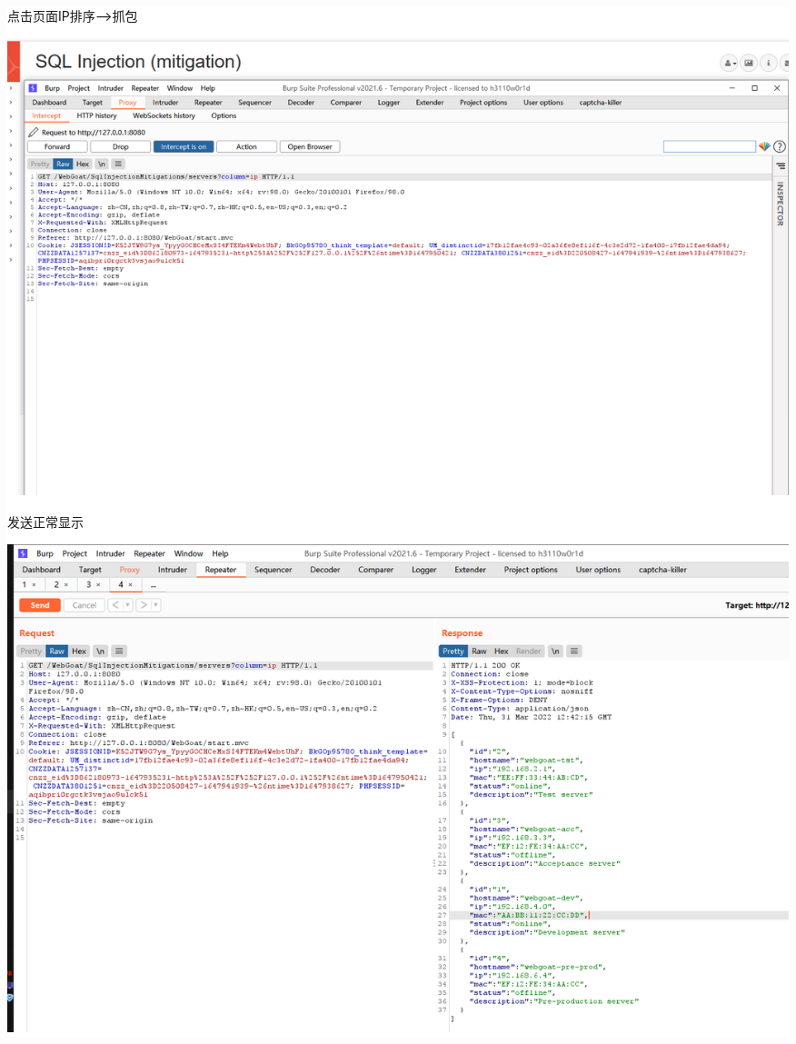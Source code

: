 

点击页面IP排序——>抓包

![](image40/QQ截图20220331204147.png)



发送正常显示

![](image40/QQ截图20220331204251.png)
